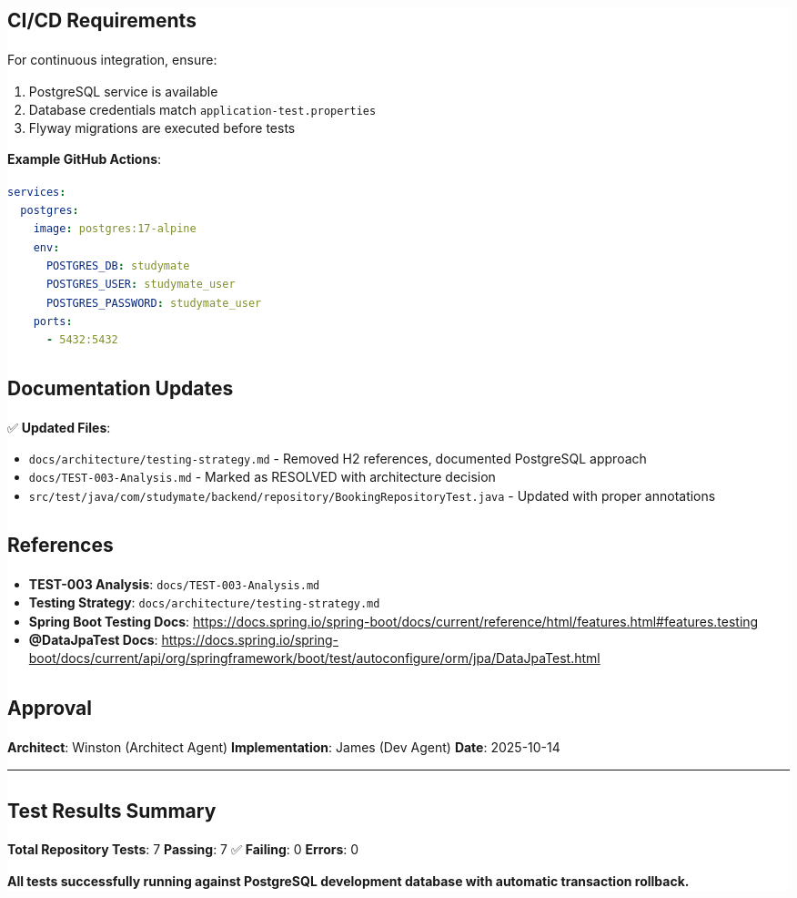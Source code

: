 ## CI/CD Requirements

For continuous integration, ensure:
1. PostgreSQL service is available
2. Database credentials match `application-test.properties`
3. Flyway migrations are executed before tests

**Example GitHub Actions**:
```yaml
services:
  postgres:
    image: postgres:17-alpine
    env:
      POSTGRES_DB: studymate
      POSTGRES_USER: studymate_user
      POSTGRES_PASSWORD: studymate_user
    ports:
      - 5432:5432
```

## Documentation Updates

✅ **Updated Files**:
- `docs/architecture/testing-strategy.md` - Removed H2 references, documented PostgreSQL approach
- `docs/TEST-003-Analysis.md` - Marked as RESOLVED with architecture decision
- `src/test/java/com/studymate/backend/repository/BookingRepositoryTest.java` - Updated with proper annotations

## References

- **TEST-003 Analysis**: `docs/TEST-003-Analysis.md`
- **Testing Strategy**: `docs/architecture/testing-strategy.md`
- **Spring Boot Testing Docs**: https://docs.spring.io/spring-boot/docs/current/reference/html/features.html#features.testing
- **@DataJpaTest Docs**: https://docs.spring.io/spring-boot/docs/current/api/org/springframework/boot/test/autoconfigure/orm/jpa/DataJpaTest.html

## Approval

**Architect**: Winston (Architect Agent)
**Implementation**: James (Dev Agent)
**Date**: 2025-10-14

---

## Test Results Summary

**Total Repository Tests**: 7
**Passing**: 7 ✅
**Failing**: 0
**Errors**: 0

**All tests successfully running against PostgreSQL development database with automatic transaction rollback.**
